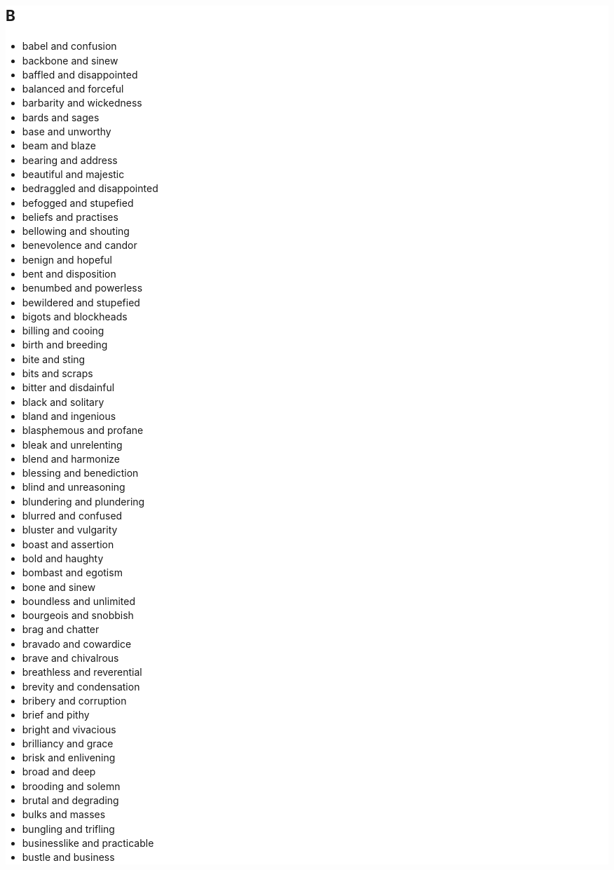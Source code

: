 ## B

- babel and confusion
- backbone and sinew
- baffled and disappointed
- balanced and forceful
- barbarity and wickedness
- bards and sages
- base and unworthy
- beam and blaze
- bearing and address
- beautiful and majestic
- bedraggled and disappointed
- befogged and stupefied
- beliefs and practises
- bellowing and shouting
- benevolence and candor
- benign and hopeful
- bent and disposition
- benumbed and powerless
- bewildered and stupefied
- bigots and blockheads
- billing and cooing
- birth and breeding
- bite and sting
- bits and scraps
- bitter and disdainful
- black and solitary
- bland and ingenious
- blasphemous and profane
- bleak and unrelenting
- blend and harmonize
- blessing and benediction
- blind and unreasoning
- blundering and plundering
- blurred and confused
- bluster and vulgarity
- boast and assertion
- bold and haughty
- bombast and egotism
- bone and sinew
- boundless and unlimited
- bourgeois and snobbish
- brag and chatter
- bravado and cowardice
- brave and chivalrous
- breathless and reverential
- brevity and condensation
- bribery and corruption
- brief and pithy
- bright and vivacious
- brilliancy and grace
- brisk and enlivening
- broad and deep
- brooding and solemn
- brutal and degrading
- bulks and masses
- bungling and trifling
- businesslike and practicable
- bustle and business
